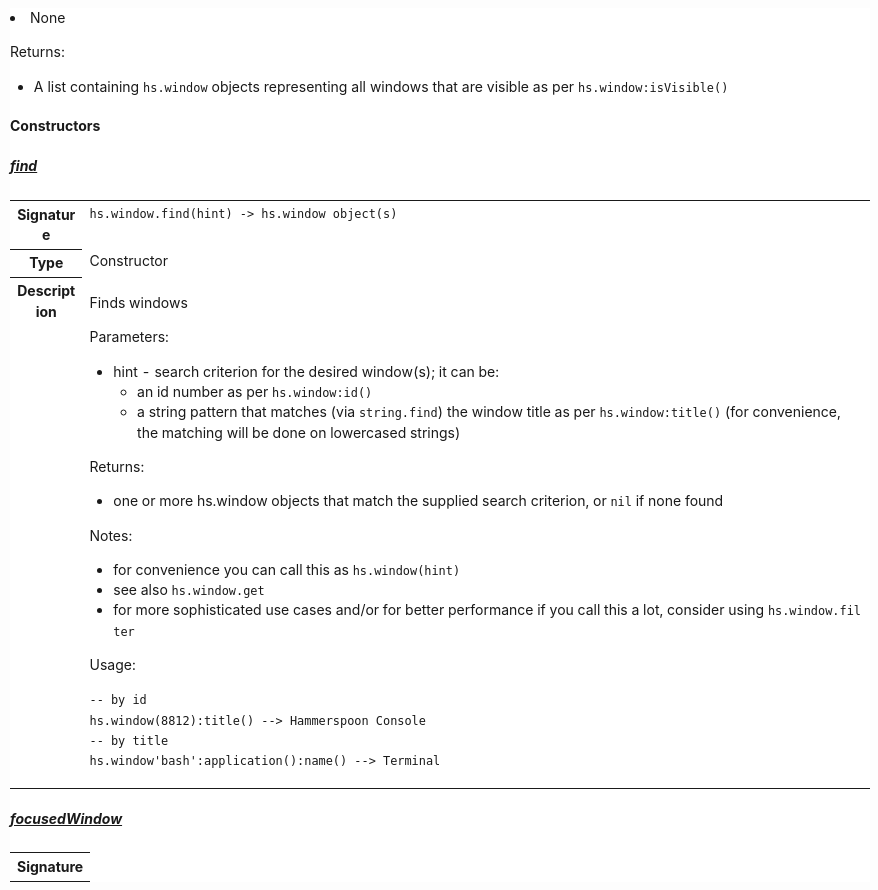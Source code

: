 <li>None</li>
</ul>
<p>Returns:</p>
<ul>
<li>A list containing <code>hs.window</code> objects representing all windows that are visible as per <code>hs.window:isVisible()</code></li>
</ul>
</td>
              </tr>
            </table>
          </section>
        <h4 class="documentation-section">Constructors</h4>
          <section id="find">
            <a name="//apple_ref/cpp/Constructor/find" class="dashAnchor"></a>
            <h5><a href="#find">find</a></h5>
            <table>
              <tr>
                <th>Signature</th>
                <td><code>hs.window.find(hint) -&gt; hs.window object(s)</code></td>
              </tr>
              <tr>
                <th>Type</th>
                <td>Constructor</td>
              </tr>
              <tr>
                <th>Description</th>
                <td><p>Finds windows</p>
<p>Parameters:</p>
<ul>
<li>hint - search criterion for the desired window(s); it can be:<ul>
<li>an id number as per <code>hs.window:id()</code></li>
<li>a string pattern that matches (via <code>string.find</code>) the window title as per <code>hs.window:title()</code> (for convenience, the matching will be done on lowercased strings)</li>
</ul>
</li>
</ul>
<p>Returns:</p>
<ul>
<li>one or more hs.window objects that match the supplied search criterion, or <code>nil</code> if none found</li>
</ul>
<p>Notes:</p>
<ul>
<li>for convenience you can call this as <code>hs.window(hint)</code></li>
<li>see also <code>hs.window.get</code></li>
<li>for more sophisticated use cases and/or for better performance if you call this a lot, consider using <code>hs.window.filter</code></li>
</ul>
<p>Usage:</p>

<pre><code>-- by id
hs.window(8812):title() --&gt; Hammerspoon Console
-- by title
hs.window'bash':application():name() --&gt; Terminal</code></pre>
</td>
              </tr>
            </table>
          </section>
          <section id="focusedWindow">
            <a name="//apple_ref/cpp/Constructor/focusedWindow" class="dashAnchor"></a>
            <h5><a href="#focusedWindow">focusedWindow</a></h5>
            <table>
              <tr>
                <th>Signature</th>